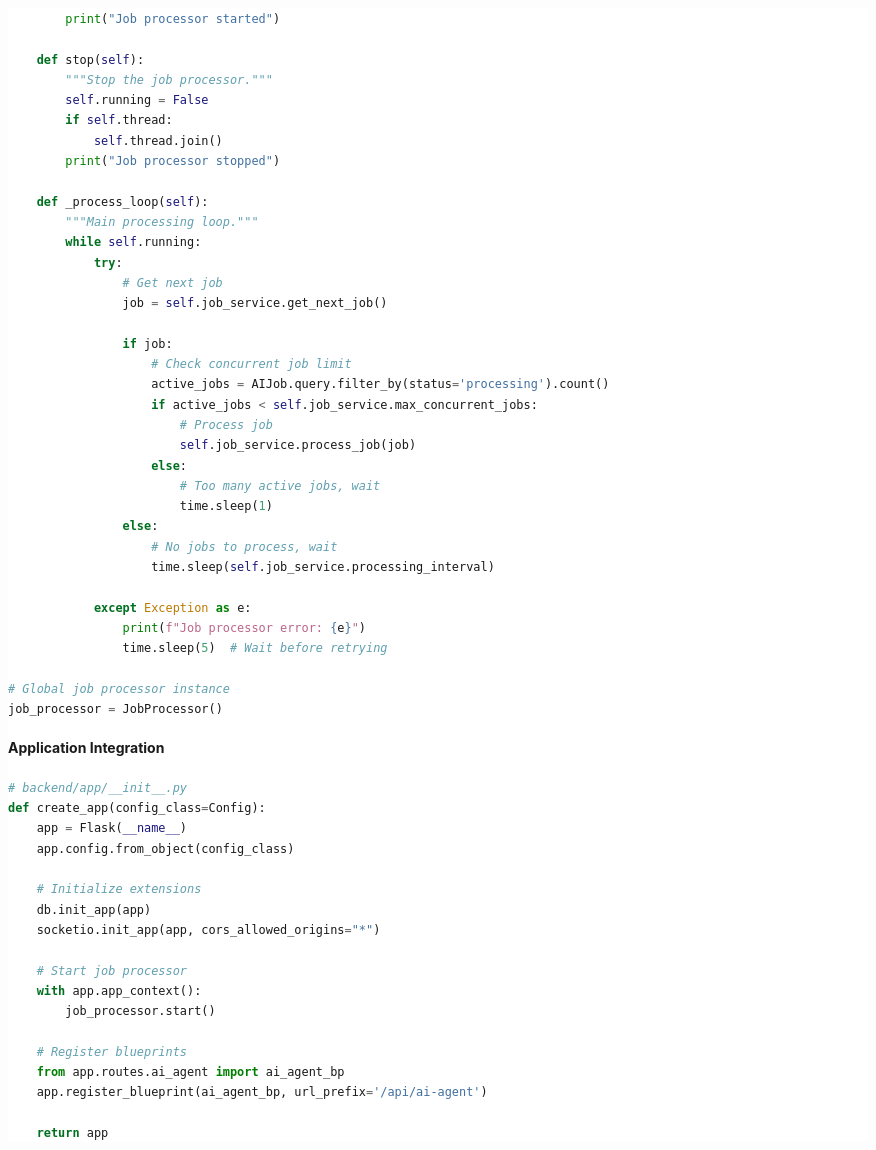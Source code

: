```python
        print("Job processor started")
    
    def stop(self):
        """Stop the job processor."""
        self.running = False
        if self.thread:
            self.thread.join()
        print("Job processor stopped")
    
    def _process_loop(self):
        """Main processing loop."""
        while self.running:
            try:
                # Get next job
                job = self.job_service.get_next_job()
                
                if job:
                    # Check concurrent job limit
                    active_jobs = AIJob.query.filter_by(status='processing').count()
                    if active_jobs < self.job_service.max_concurrent_jobs:
                        # Process job
                        self.job_service.process_job(job)
                    else:
                        # Too many active jobs, wait
                        time.sleep(1)
                else:
                    # No jobs to process, wait
                    time.sleep(self.job_service.processing_interval)
                    
            except Exception as e:
                print(f"Job processor error: {e}")
                time.sleep(5)  # Wait before retrying

# Global job processor instance
job_processor = JobProcessor()
```

#### Application Integration
```python
# backend/app/__init__.py
def create_app(config_class=Config):
    app = Flask(__name__)
    app.config.from_object(config_class)
    
    # Initialize extensions
    db.init_app(app)
    socketio.init_app(app, cors_allowed_origins="*")
    
    # Start job processor
    with app.app_context():
        job_processor.start()
    
    # Register blueprints
    from app.routes.ai_agent import ai_agent_bp
    app.register_blueprint(ai_agent_bp, url_prefix='/api/ai-agent')
    
    return app
```

